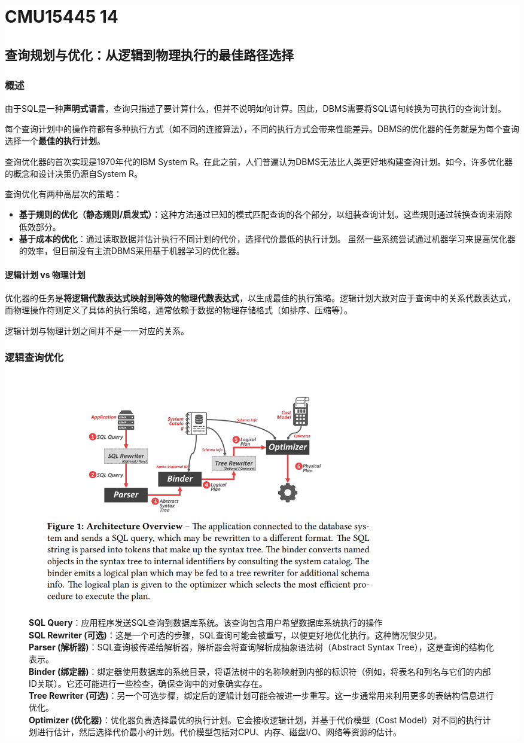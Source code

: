 # CMU15445 14
## 查询规划与优化：从逻辑到物理执行的最佳路径选择

### 概述
由于SQL是一种**声明式语言**，查询只描述了要计算什么，但并不说明如何计算。因此，DBMS需要将SQL语句转换为可执行的查询计划。

每个查询计划中的操作符都有多种执行方式（如不同的连接算法），不同的执行方式会带来性能差异。DBMS的优化器的任务就是为每个查询选择一个**最佳的执行计划**。

查询优化器的首次实现是1970年代的IBM System R。在此之前，人们普遍认为DBMS无法比人类更好地构建查询计划。如今，许多优化器的概念和设计决策仍源自System R。

查询优化有两种高层次的策略：

- **基于规则的优化（静态规则/启发式）**：这种方法通过已知的模式匹配查询的各个部分，以组装查询计划。这些规则通过转换查询来消除低效部分。
- **基于成本的优化**：通过读取数据并估计执行不同计划的代价，选择代价最低的执行计划。
虽然一些系统尝试通过机器学习来提高优化器的效率，但目前没有主流DBMS采用基于机器学习的优化器。

#### 逻辑计划 vs 物理计划
优化器的任务是**将逻辑代数表达式映射到等效的物理代数表达式**，以生成最佳的执行策略。逻辑计划大致对应于查询中的关系代数表达式，而物理操作符则定义了具体的执行策略，通常依赖于数据的物理存储格式（如排序、压缩等）。

逻辑计划与物理计划之间并不是一一对应的关系。

### 逻辑查询优化
<figure>
    <img src="./14 pictrue/1.png" alt="图片描述" width="600" height="400">
    <figcaption>
    <strong>SQL Query</strong>：应用程序发送SQL查询到数据库系统。该查询包含用户希望数据库系统执行的操作<br>
    <strong>SQL Rewriter (可选)</strong>：这是一个可选的步骤，SQL查询可能会被重写，以便更好地优化执行。这种情况很少见。<br>
    <strong>Parser (解析器)</strong>：SQL查询被传递给解析器，解析器会将查询解析成抽象语法树（Abstract Syntax Tree），这是查询的结构化表示。<br>
    <strong>Binder (绑定器)</strong>：绑定器使用数据库的系统目录，将语法树中的名称映射到内部的标识符（例如，将表名和列名与它们的内部ID关联）。它还可能进行一些检查，确保查询中的对象确实存在。<br>
    <strong>Tree Rewriter (可选)</strong>：另一个可选步骤，绑定后的逻辑计划可能会被进一步重写。这一步通常用来利用更多的表结构信息进行优化。<br>
    <strong>Optimizer (优化器)</strong>：优化器负责选择最优的执行计划。它会接收逻辑计划，并基于代价模型（Cost Model）对不同的执行计划进行估计，然后选择代价最小的计划。代价模型包括对CPU、内存、磁盘I/O、网络等资源的估计。<br>